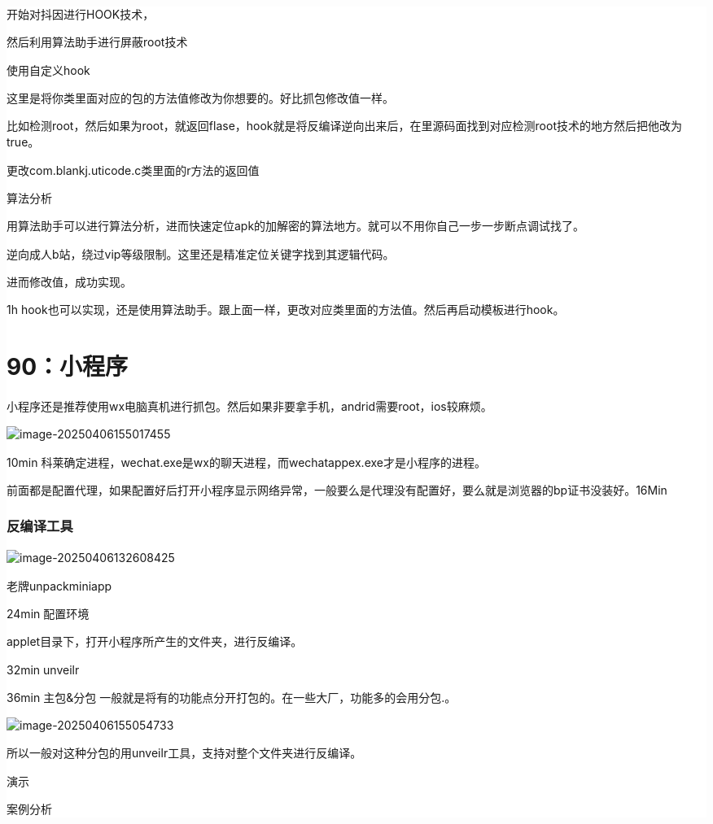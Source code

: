 

开始对抖因进行HOOK技术，

然后利用算法助手进行屏蔽root技术



使用自定义hook

这里是将你类里面对应的包的方法值修改为你想要的。好比抓包修改值一样。

比如检测root，然后如果为root，就返回flase，hook就是将反编译逆向出来后，在里源码面找到对应检测root技术的地方然后把他改为true。

更改com.blankj.uticode.c类里面的r方法的返回值



算法分析

用算法助手可以进行算法分析，进而快速定位apk的加解密的算法地方。就可以不用你自己一步一步断点调试找了。

 逆向成人b站，绕过vip等级限制。这里还是精准定位关键字找到其逻辑代码。

进而修改值，成功实现。

1h  hook也可以实现，还是使用算法助手。跟上面一样，更改对应类里面的方法值。然后再启动模板进行hook。

# 90：小程序

小程序还是推荐使用wx电脑真机进行抓包。然后如果非要拿手机，andrid需要root，ios较麻烦。

![image-20250406155017455](https://cdn.jsdelivr.net/gh/maybeyjb/blue-team/img/202506161613121.png)

10min  科莱确定进程，wechat.exe是wx的聊天进程，而wechatappex.exe才是小程序的进程。

前面都是配置代理，如果配置好后打开小程序显示网络异常，一般要么是代理没有配置好，要么就是浏览器的bp证书没装好。16Min   

### 反编译工具

![image-20250406132608425](https://cdn.jsdelivr.net/gh/maybeyjb/blue-team/img/202506161613122.png)

老牌unpackminiapp

24min 配置环境

applet目录下，打开小程序所产生的文件夹，进行反编译。

32min  unveilr

36min 主包&分包   一般就是将有的功能点分开打包的。在一些大厂，功能多的会用分包.。

![image-20250406155054733](https://cdn.jsdelivr.net/gh/maybeyjb/blue-team/img/202506161613123.png)

所以一般对这种分包的用unveilr工具，支持对整个文件夹进行反编译。

演示

案例分析

